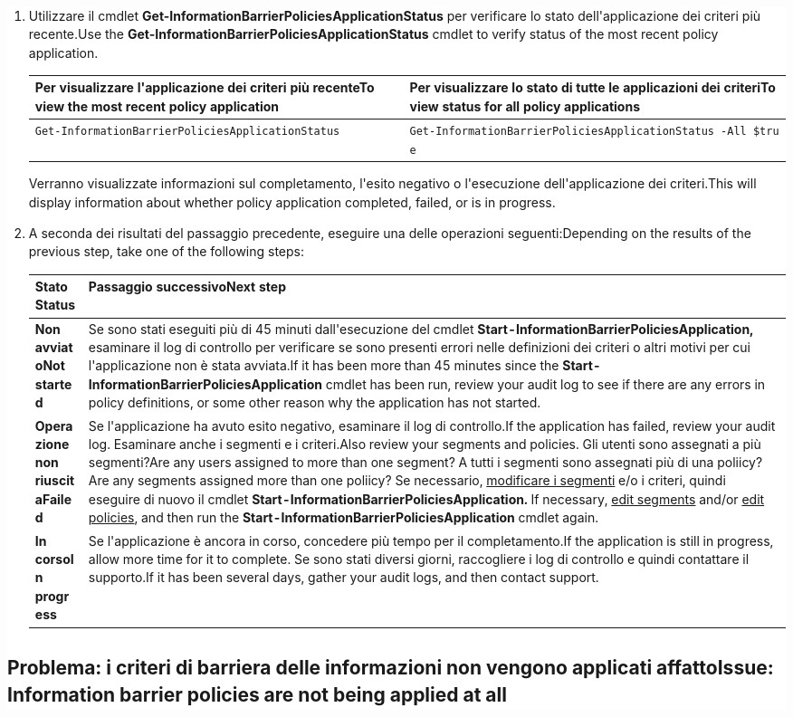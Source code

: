 1. <span data-ttu-id="79510-210">Utilizzare il cmdlet **Get-InformationBarrierPoliciesApplicationStatus** per verificare lo stato dell'applicazione dei criteri più recente.</span><span class="sxs-lookup"><span data-stu-id="79510-210">Use the **Get-InformationBarrierPoliciesApplicationStatus** cmdlet to verify status of the most recent policy application.</span></span>

    |<span data-ttu-id="79510-211">**Per visualizzare l'applicazione dei criteri più recente**</span><span class="sxs-lookup"><span data-stu-id="79510-211">**To view the most recent policy application**</span></span>|<span data-ttu-id="79510-212">**Per visualizzare lo stato di tutte le applicazioni dei criteri**</span><span class="sxs-lookup"><span data-stu-id="79510-212">**To view status for all policy applications**</span></span>|
    |:---------------------------------------------|:---------------------------------------------|
    | `Get-InformationBarrierPoliciesApplicationStatus` | `Get-InformationBarrierPoliciesApplicationStatus -All $true` |

    <span data-ttu-id="79510-213">Verranno visualizzate informazioni sul completamento, l'esito negativo o l'esecuzione dell'applicazione dei criteri.</span><span class="sxs-lookup"><span data-stu-id="79510-213">This will display information about whether policy application completed, failed, or is in progress.</span></span>

2. <span data-ttu-id="79510-214">A seconda dei risultati del passaggio precedente, eseguire una delle operazioni seguenti:</span><span class="sxs-lookup"><span data-stu-id="79510-214">Depending on the results of the previous step, take one of the following steps:</span></span>
  
    |<span data-ttu-id="79510-215">**Stato**</span><span class="sxs-lookup"><span data-stu-id="79510-215">**Status**</span></span>|<span data-ttu-id="79510-216">**Passaggio successivo**</span><span class="sxs-lookup"><span data-stu-id="79510-216">**Next step**</span></span>|
    |:---------|:------------|
    | <span data-ttu-id="79510-217">**Non avviato**</span><span class="sxs-lookup"><span data-stu-id="79510-217">**Not started**</span></span> | <span data-ttu-id="79510-218">Se sono stati eseguiti più di 45 minuti dall'esecuzione del cmdlet **Start-InformationBarrierPoliciesApplication,** esaminare il log di controllo per verificare se sono presenti errori nelle definizioni dei criteri o altri motivi per cui l'applicazione non è stata avviata.</span><span class="sxs-lookup"><span data-stu-id="79510-218">If it has been more than 45 minutes since the **Start-InformationBarrierPoliciesApplication** cmdlet has been run, review your audit log to see if there are any errors in policy definitions, or some other reason why the application has not started.</span></span> |
    | <span data-ttu-id="79510-219">**Operazione non riuscita**</span><span class="sxs-lookup"><span data-stu-id="79510-219">**Failed**</span></span> | <span data-ttu-id="79510-220">Se l'applicazione ha avuto esito negativo, esaminare il log di controllo.</span><span class="sxs-lookup"><span data-stu-id="79510-220">If the application has failed, review your audit log.</span></span> <span data-ttu-id="79510-221">Esaminare anche i segmenti e i criteri.</span><span class="sxs-lookup"><span data-stu-id="79510-221">Also review your segments and policies.</span></span> <span data-ttu-id="79510-222">Gli utenti sono assegnati a più segmenti?</span><span class="sxs-lookup"><span data-stu-id="79510-222">Are any users assigned to more than one segment?</span></span> <span data-ttu-id="79510-223">A tutti i segmenti sono assegnati più di una poliicy?</span><span class="sxs-lookup"><span data-stu-id="79510-223">Are any segments assigned more than one poliicy?</span></span> <span data-ttu-id="79510-224">Se necessario, [modificare i segmenti](information-barriers-edit-segments-policies.md#edit-a-segment) e/o i criteri, quindi eseguire di nuovo il cmdlet **Start-InformationBarrierPoliciesApplication.** [](information-barriers-edit-segments-policies.md#edit-a-policy)</span><span class="sxs-lookup"><span data-stu-id="79510-224">If necessary, [edit segments](information-barriers-edit-segments-policies.md#edit-a-segment) and/or [edit policies](information-barriers-edit-segments-policies.md#edit-a-policy), and then run the **Start-InformationBarrierPoliciesApplication** cmdlet again.</span></span> |
    | <span data-ttu-id="79510-225">**In corso**</span><span class="sxs-lookup"><span data-stu-id="79510-225">**In progress**</span></span> | <span data-ttu-id="79510-226">Se l'applicazione è ancora in corso, concedere più tempo per il completamento.</span><span class="sxs-lookup"><span data-stu-id="79510-226">If the application is still in progress, allow more time for it to complete.</span></span> <span data-ttu-id="79510-227">Se sono stati diversi giorni, raccogliere i log di controllo e quindi contattare il supporto.</span><span class="sxs-lookup"><span data-stu-id="79510-227">If it has been several days, gather your audit logs, and then contact support.</span></span> |

## <a name="issue-information-barrier-policies-are-not-being-applied-at-all"></a><span data-ttu-id="79510-228">Problema: i criteri di barriera delle informazioni non vengono applicati affatto</span><span class="sxs-lookup"><span data-stu-id="79510-228">Issue: Information barrier policies are not being applied at all</span></span>
